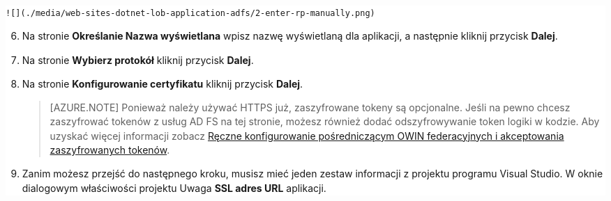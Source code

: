     ![](./media/web-sites-dotnet-lob-application-adfs/2-enter-rp-manually.png)

6.  Na stronie **Określanie Nazwa wyświetlana** wpisz nazwę wyświetlaną dla aplikacji, a następnie kliknij przycisk **Dalej**.
7.  Na stronie **Wybierz protokół** kliknij przycisk **Dalej**.
8.  Na stronie **Konfigurowanie certyfikatu** kliknij przycisk **Dalej**.

    > [AZURE.NOTE] Ponieważ należy używać HTTPS już, zaszyfrowane tokeny są opcjonalne. Jeśli na pewno chcesz zaszyfrować tokenów z usług AD FS na tej stronie, możesz również dodać odszyfrowywanie token logiki w kodzie. Aby uzyskać więcej informacji zobacz [Ręczne konfigurowanie pośredniczącym OWIN federacyjnych i akceptowania zaszyfrowanych tokenów](http://chris.59north.com/post/2014/08/21/Manually-configuring-OWIN-WS-Federation-middleware-and-accepting-encrypted-tokens.aspx).
  
5.  Zanim możesz przejść do następnego kroku, musisz mieć jeden zestaw informacji z projektu programu Visual Studio. W oknie dialogowym właściwości projektu Uwaga **SSL adres URL** aplikacji. 
